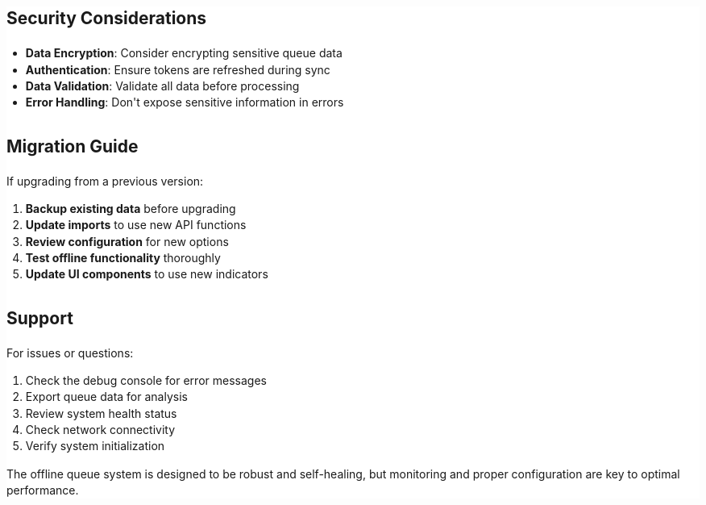 ## Security Considerations

- **Data Encryption**: Consider encrypting sensitive queue data
- **Authentication**: Ensure tokens are refreshed during sync
- **Data Validation**: Validate all data before processing
- **Error Handling**: Don't expose sensitive information in errors

## Migration Guide

If upgrading from a previous version:

1. **Backup existing data** before upgrading
2. **Update imports** to use new API functions
3. **Review configuration** for new options
4. **Test offline functionality** thoroughly
5. **Update UI components** to use new indicators

## Support

For issues or questions:

1. Check the debug console for error messages
2. Export queue data for analysis
3. Review system health status
4. Check network connectivity
5. Verify system initialization

The offline queue system is designed to be robust and self-healing, but monitoring and proper configuration are key to optimal performance.